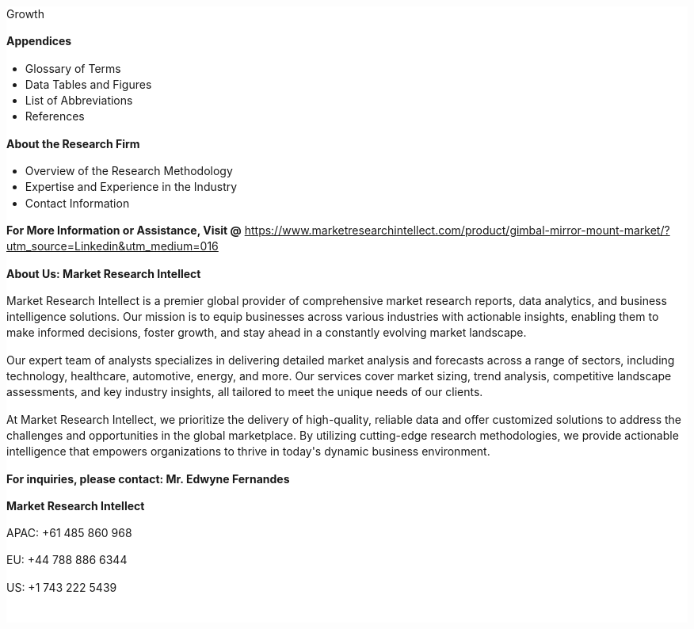 Growth</li></ul><p><strong>Appendices</strong></p><ul><li>Glossary of Terms</li><li>Data Tables and Figures</li><li>List of Abbreviations</li><li>References</li></ul><p><strong>About the Research Firm</strong></p><ul><li>Overview of the Research Methodology</li><li>Expertise and Experience in the Industry</li><li>Contact Information</li></ul></div><div class="article-main__content" data-test-id="publishing-text-block"><p><span class="font-[700]"><strong>For More Information or Assistance, Visit @</strong>&nbsp;<a href="https://www.marketresearchintellect.com/product/gimbal-mirror-mount-market/?utm_source=Linkedin&utm_medium=016">https://www.marketresearchintellect.com/product/gimbal-mirror-mount-market/?utm_source=Linkedin&utm_medium=016</a></span></p><p><strong>About Us: Market Research Intellect</strong></p><p>Market Research Intellect is a premier global provider of comprehensive market research reports, data analytics, and business intelligence solutions. Our mission is to equip businesses across various industries with actionable insights, enabling them to make informed decisions, foster growth, and stay ahead in a constantly evolving market landscape.</p><p>Our expert team of analysts specializes in delivering detailed market analysis and forecasts across a range of sectors, including technology, healthcare, automotive, energy, and more. Our services cover market sizing, trend analysis, competitive landscape assessments, and key industry insights, all tailored to meet the unique needs of our clients.</p><p>At Market Research Intellect, we prioritize the delivery of high-quality, reliable data and offer customized solutions to address the challenges and opportunities in the global marketplace. By utilizing cutting-edge research methodologies, we provide actionable intelligence that empowers organizations to thrive in today's dynamic business environment.</p><p><strong>For inquiries, please contact: Mr. Edwyne Fernandes</strong></p><p><strong>Market Research Intellect</strong></p><p>APAC: +61 485 860 968</p><p>EU: +44 788 886 6344</p><p>US: +1 743 222 5439</p></div><div class="article-main__content" data-test-id="publishing-text-block">&nbsp;</div>

